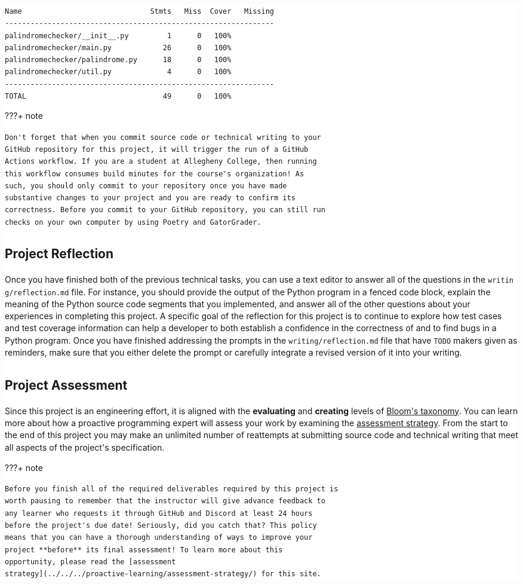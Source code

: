 ```text
Name                              Stmts   Miss  Cover   Missing
---------------------------------------------------------------
palindromechecker/__init__.py         1      0   100%
palindromechecker/main.py            26      0   100%
palindromechecker/palindrome.py      18      0   100%
palindromechecker/util.py             4      0   100%
---------------------------------------------------------------
TOTAL                                49      0   100%
```

???+ note

    Don't forget that when you commit source code or technical writing to your
    GitHub repository for this project, it will trigger the run of a GitHub
    Actions workflow. If you are a student at Allegheny College, then running
    this workflow consumes build minutes for the course's organization! As
    such, you should only commit to your repository once you have made
    substantive changes to your project and you are ready to confirm its
    correctness. Before you commit to your GitHub repository, you can still run
    checks on your own computer by using Poetry and GatorGrader.

## Project Reflection

Once you have finished both of the previous technical tasks, you can use a text
editor to answer all of the questions in the `writing/reflection.md` file. For
instance, you should provide the output of the Python program in a fenced code
block, explain the meaning of the Python source code segments that you
implemented, and answer all of the other questions about your experiences in
completing this project. A specific goal of the reflection for this project is
to continue to explore how test cases and test coverage information can help a
developer to both establish a confidence in the correctness of and to find bugs
in a Python program. Once you have finished addressing the prompts in the
`writing/reflection.md` file that have `TODO` makers given as reminders, make
sure that you either delete the prompt or carefully integrate a revised version
of it into your writing.

## Project Assessment

Since this project is an engineering effort, it is aligned with the
**evaluating** and **creating** levels of [Bloom's
taxonomy](/proactive-learning/blooms-taxonomy/). You can learn more about how a
proactive programming expert will assess your work by examining the [assessment
strategy](/proactive-learning/assessment-strategy/). From the start to the end
of this project you may make an unlimited number of reattempts at submitting
source code and technical writing that meet all aspects of the project's
specification.

???+ note

    Before you finish all of the required deliverables required by this project is
    worth pausing to remember that the instructor will give advance feedback to
    any learner who requests it through GitHub and Discord at least 24 hours
    before the project's due date! Seriously, did you catch that? This policy
    means that you can have a thorough understanding of ways to improve your
    project **before** its final assessment! To learn more about this
    opportunity, please read the [assessment
    strategy](../../../proactive-learning/assessment-strategy/) for this site.
